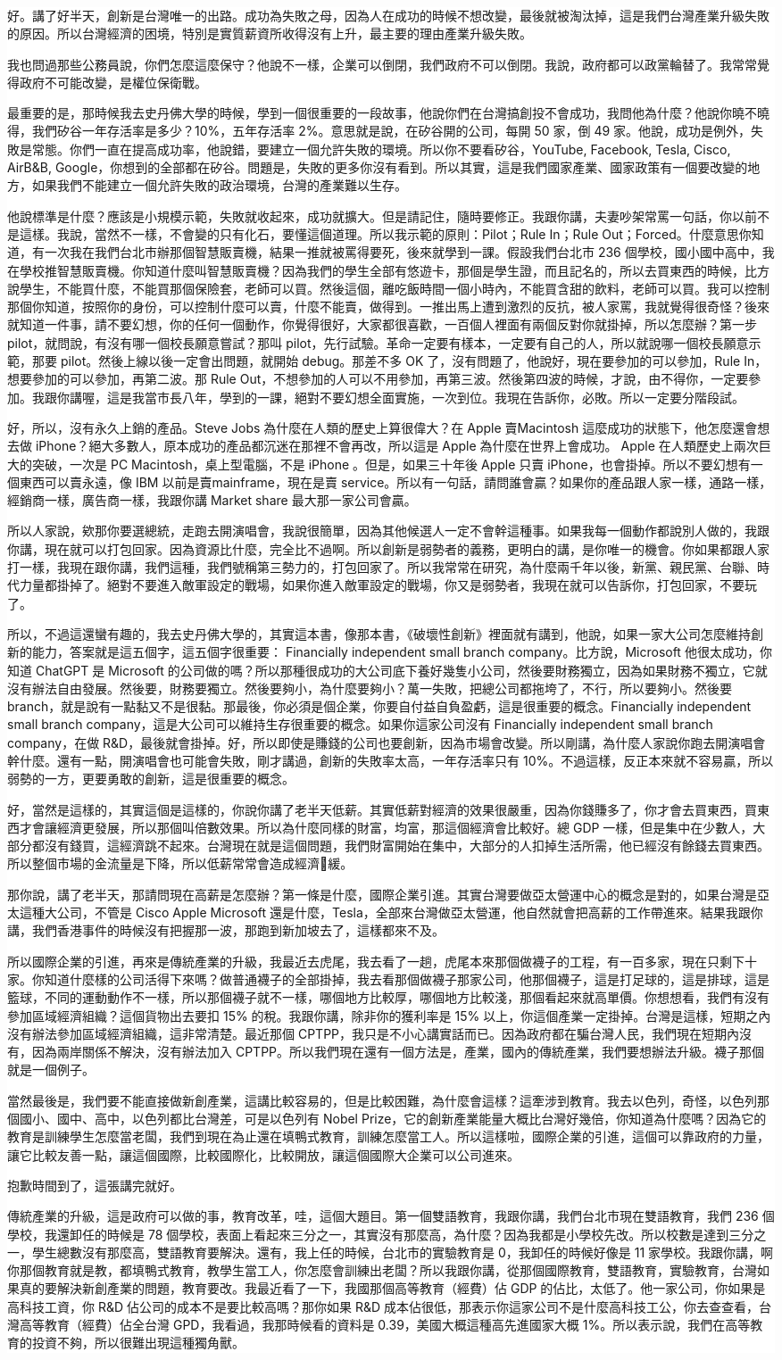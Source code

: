 好。講了好半天，創新是台灣唯一的出路。成功為失敗之母，因為人在成功的時候不想改變，最後就被淘汰掉，這是我們台灣產業升級失敗的原因。所以台灣經濟的困境，特別是實質薪資所收得沒有上升，最主要的理由產業升級失敗。

我也問過那些公務員說，你們怎麼這麼保守？他說不一樣，企業可以倒閉，我們政府不可以倒閉。我說，政府都可以政黨輪替了。我常常覺得政府不可能改變，是權位保衛戰。

最重要的是，那時候我去史丹佛大學的時候，學到一個很重要的一段故事，他說你們在台灣搞創投不會成功，我問他為什麼？他說你曉不曉得，我們矽谷一年存活率是多少？10%，五年存活率 2%。意思就是說，在矽谷開的公司，每開 50 家，倒 49 家。他說，成功是例外，失敗是常態。你們一直在提高成功率，他說錯，要建立一個允許失敗的環境。所以你不要看矽谷，YouTube, Facebook, Tesla, Cisco, AirB&B, Google，你想到的全部都在矽谷。問題是，失敗的更多你沒有看到。所以其實，這是我們國家產業、國家政策有一個要改變的地方，如果我們不能建立一個允許失敗的政治環境，台灣的產業難以生存。

他說標準是什麼？應該是小規模示範，失敗就收起來，成功就擴大。但是請記住，隨時要修正。我跟你講，夫妻吵架常罵一句話，你以前不是這樣。我說，當然不一樣，不會變的只有化石，要懂這個道理。所以我示範的原則：Pilot；Rule In；Rule Out；Forced。什麼意思你知道，有一次我在我們台北市辦那個智慧販賣機，結果一推就被罵得要死，後來就學到一課。假設我們台北市 236 個學校，國小國中高中，我在學校推智慧販賣機。你知道什麼叫智慧販賣機？因為我們的學生全部有悠遊卡，那個是學生證，而且記名的，所以去買東西的時候，比方說學生，不能買什麼，不能買那個保險套，老師可以買。然後這個，離吃飯時間一個小時內，不能買含甜的飲料，老師可以買。我可以控制那個你知道，按照你的身份，可以控制什麼可以賣，什麼不能賣，做得到。一推出馬上遭到激烈的反抗，被人家罵，我就覺得很奇怪？後來就知道一件事，請不要幻想，你的任何一個動作，你覺得很好，大家都很喜歡，一百個人裡面有兩個反對你就掛掉，所以怎麼辦？第一步 pilot，就問說，有沒有哪一個校長願意嘗試？那叫 pilot，先行試驗。革命一定要有樣本，一定要有自己的人，所以就說哪一個校長願意示範，那要 pilot。然後上線以後一定會出問題，就開始 debug。那差不多 OK 了，沒有問題了，他說好，現在要參加的可以參加，Rule In，想要參加的可以參加，再第二波。那 Rule Out，不想參加的人可以不用參加，再第三波。然後第四波的時候，才說，由不得你，一定要參加。我跟你講喔，這是我當市長八年，學到的一課，絕對不要幻想全面實施，一次到位。我現在告訴你，必敗。所以一定要分階段試。

好，所以，沒有永久上銷的產品。Steve Jobs 為什麼在人類的歷史上算很偉大？在 Apple 賣Macintosh 這麼成功的狀態下，他怎麼還會想去做 iPhone？絕大多數人，原本成功的產品都沉迷在那裡不會再改，所以這是 Apple 為什麼在世界上會成功。 Apple 在人類歷史上兩次巨大的突破，一次是 PC Macintosh，桌上型電腦，不是 iPhone 。但是，如果三十年後 Apple 只賣 iPhone，也會掛掉。所以不要幻想有一個東西可以賣永遠，像 IBM 以前是賣mainframe，現在是賣 service。所以有一句話，請問誰會贏？如果你的產品跟人家一樣，通路一樣，經銷商一樣，廣告商一樣，我跟你講 Market share 最大那一家公司會贏。

所以人家說，欸那你要選總統，走跑去開演唱會，我說很簡單，因為其他候選人一定不會幹這種事。如果我每一個動作都說別人做的，我跟你講，現在就可以打包回家。因為資源比什麼，完全比不過啊。所以創新是弱勢者的義務，更明白的講，是你唯一的機會。你如果都跟人家打一樣，我現在跟你講，我們這種，我們號稱第三勢力的，打包回家了。所以我常常在研究，為什麼兩千年以後，新黨、親民黨、台聯、時代力量都掛掉了。絕對不要進入敵軍設定的戰場，如果你進入敵軍設定的戰場，你又是弱勢者，我現在就可以告訴你，打包回家，不要玩了。

所以，不過這還蠻有趣的，我去史丹佛大學的，其實這本書，像那本書，《破壞性創新》裡面就有講到，他說，如果一家大公司怎麼維持創新的能力，答案就是這五個字，這五個字很重要：
Financially independent small branch company。比方說，Microsoft 他很太成功，你知道 ChatGPT 是 Microsoft 的公司做的嗎？所以那種很成功的大公司底下養好幾隻小公司，然後要財務獨立，因為如果財務不獨立，它就沒有辦法自由發展。然後要，財務要獨立。然後要夠小，為什麼要夠小？萬一失敗，把總公司都拖垮了，不行，所以要夠小。然後要 branch，就是說有一點黏又不是很黏。那最後，你必須是個企業，你要自付益自負盈虧，這是很重要的概念。Financially independent small branch company，這是大公司可以維持生存很重要的概念。如果你這家公司沒有 Financially independent small branch company，在做 R&D，最後就會掛掉。好，所以即使是賺錢的公司也要創新，因為市場會改變。所以剛講，為什麼人家說你跑去開演唱會幹什麼。還有一點，開演唱會也可能會失敗，剛才講過，創新的失敗率太高，一年存活率只有 10%。不過這樣，反正本來就不容易贏，所以弱勢的一方，更要勇敢的創新，這是很重要的概念。

好，當然是這樣的，其實這個是這樣的，你說你講了老半天低薪。其實低薪對經濟的效果很嚴重，因為你錢賺多了，你才會去買東西，買東西才會讓經濟更發展，所以那個叫倍數效果。所以為什麼同樣的財富，均富，那這個經濟會比較好。總 GDP 一樣，但是集中在少數人，大部分都沒有錢買，這經濟跳不起來。台灣現在就是這個問題，我們財富開始在集中，大部分的人扣掉生活所需，他已經沒有餘錢去買東西。所以整個市場的金流量是下降，所以低薪常常會造成經濟𨙈緩。

那你說，講了老半天，那請問現在高薪是怎麼辦？第一條是什麼，國際企業引進。其實台灣要做亞太營運中心的概念是對的，如果台灣是亞太這種大公司，不管是 Cisco Apple Microsoft 還是什麼，Tesla，全部來台灣做亞太營運，他自然就會把高薪的工作帶進來。結果我跟你講，我們香港事件的時候沒有把握那一波，那跑到新加坡去了，這樣都來不及。

所以國際企業的引進，再來是傳統產業的升級，我最近去虎尾，我去看了一趟，虎尾本來那個做襪子的工程，有一百多家，現在只剩下十家。你知道什麼樣的公司活得下來嗎？做普通襪子的全部掛掉，我去看那個做襪子那家公司，他那個襪子，這是打足球的，這是排球，這是籃球，不同的運動動作不一樣，所以那個襪子就不一樣，哪個地方比較厚，哪個地方比較淺，那個看起來就高單價。你想想看，我們有沒有參加區域經濟組織？這個貨物出去要扣 15% 的稅。我跟你講，除非你的獲利率是 15% 以上，你這個產業一定掛掉。台灣是這樣，短期之內沒有辦法參加區域經濟組織，這非常清楚。最近那個 CPTPP，我只是不小心講實話而已。因為政府都在騙台灣人民，我們現在短期內沒有，因為兩岸關係不解決，沒有辦法加入 CPTPP。所以我們現在還有一個方法是，產業，國內的傳統產業，我們要想辦法升級。襪子那個就是一個例子。

當然最後是，我們要不能直接做新創產業，這講比較容易的，但是比較困難，為什麼會這樣？這牽涉到教育。我去以色列，奇怪，以色列那個國小、國中、高中，以色列都比台灣差，可是以色列有 Nobel Prize，它的創新產業能量大概比台灣好幾倍，你知道為什麼嗎？因為它的教育是訓練學生怎麼當老闆，我們到現在為止還在填鴨式教育，訓練怎麼當工人。所以這樣啦，國際企業的引進，這個可以靠政府的力量，讓它比較友善一點，讓這個國際，比較國際化，比較開放，讓這個國際大企業可以公司進來。

抱歉時間到了，這張講完就好。

傳統產業的升級，這是政府可以做的事，教育改革，哇，這個大題目。第一個雙語教育，我跟你講，我們台北市現在雙語教育，我們 236 個學校，我還卸任的時候是 78 個學校，表面上看起來三分之一，其實沒有那麼高，為什麼？因為我都是小學校先改。所以校數是達到三分之一，學生總數沒有那麼高，雙語教育要解決。還有，我上任的時候，台北市的實驗教育是 0，我卸任的時候好像是 11 家學校。我跟你講，啊你那個教育就是教，都填鴨式教育，教學生當工人，你怎麼會訓練出老闆？所以我跟你講，從那個國際教育，雙語教育，實驗教育，台灣如果真的要解決新創產業的問題，教育要改。我最近看了一下，我國那個高等教育（經費）佔 GDP 的佔比，太低了。他一家公司，你如果是高科技工資，你 R&D 佔公司的成本不是要比較高嗎？那你如果 R&D 成本佔很低，那表示你這家公司不是什麼高科技工公，你去查查看，台灣高等教育（經費）佔全台灣 GPD，我看過，我那時候看的資料是 0.39，美國大概這種高先進國家大概 1%。所以表示說，我們在高等教育的投資不夠，所以很難出現這種獨角獸。
